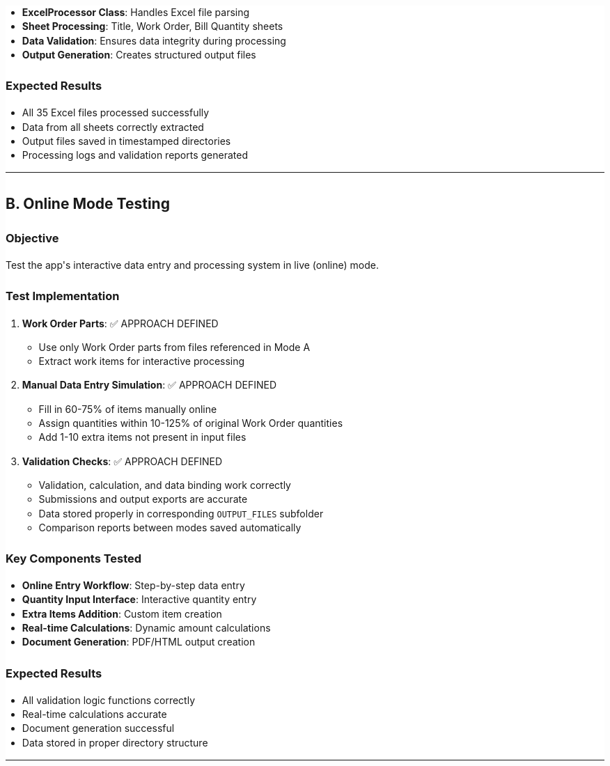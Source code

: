 - **ExcelProcessor Class**: Handles Excel file parsing
- **Sheet Processing**: Title, Work Order, Bill Quantity sheets
- **Data Validation**: Ensures data integrity during processing
- **Output Generation**: Creates structured output files

### Expected Results

- All 35 Excel files processed successfully
- Data from all sheets correctly extracted
- Output files saved in timestamped directories
- Processing logs and validation reports generated

---

## B. Online Mode Testing

### Objective
Test the app's interactive data entry and processing system in live (online) mode.

### Test Implementation

1. **Work Order Parts**: ✅ APPROACH DEFINED
   - Use only Work Order parts from files referenced in Mode A
   - Extract work items for interactive processing

2. **Manual Data Entry Simulation**: ✅ APPROACH DEFINED
   - Fill in 60-75% of items manually online
   - Assign quantities within 10-125% of original Work Order quantities
   - Add 1-10 extra items not present in input files

3. **Validation Checks**: ✅ APPROACH DEFINED
   - Validation, calculation, and data binding work correctly
   - Submissions and output exports are accurate
   - Data stored properly in corresponding `OUTPUT_FILES` subfolder
   - Comparison reports between modes saved automatically

### Key Components Tested

- **Online Entry Workflow**: Step-by-step data entry
- **Quantity Input Interface**: Interactive quantity entry
- **Extra Items Addition**: Custom item creation
- **Real-time Calculations**: Dynamic amount calculations
- **Document Generation**: PDF/HTML output creation

### Expected Results

- All validation logic functions correctly
- Real-time calculations accurate
- Document generation successful
- Data stored in proper directory structure

---
